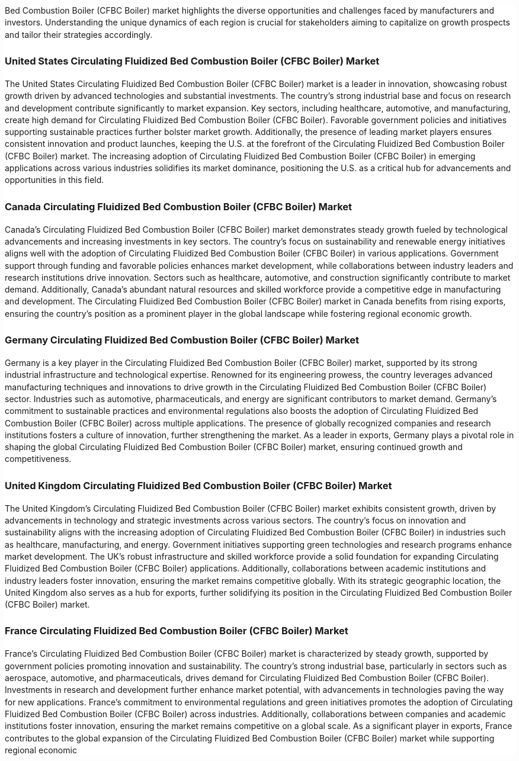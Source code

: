 Bed Combustion Boiler (CFBC Boiler) market highlights the diverse opportunities and challenges faced by manufacturers and investors. Understanding the unique dynamics of each region is crucial for stakeholders aiming to capitalize on growth prospects and tailor their strategies accordingly.</p><h3>United States Circulating Fluidized Bed Combustion Boiler (CFBC Boiler) Market</h3><p>The United States Circulating Fluidized Bed Combustion Boiler (CFBC Boiler) market is a leader in innovation, showcasing robust growth driven by advanced technologies and substantial investments. The country&rsquo;s strong industrial base and focus on research and development contribute significantly to market expansion. Key sectors, including healthcare, automotive, and manufacturing, create high demand for Circulating Fluidized Bed Combustion Boiler (CFBC Boiler). Favorable government policies and initiatives supporting sustainable practices further bolster market growth. Additionally, the presence of leading market players ensures consistent innovation and product launches, keeping the U.S. at the forefront of the Circulating Fluidized Bed Combustion Boiler (CFBC Boiler) market. The increasing adoption of Circulating Fluidized Bed Combustion Boiler (CFBC Boiler) in emerging applications across various industries solidifies its market dominance, positioning the U.S. as a critical hub for advancements and opportunities in this field.</p><h3>Canada Circulating Fluidized Bed Combustion Boiler (CFBC Boiler) Market</h3><p>Canada&rsquo;s Circulating Fluidized Bed Combustion Boiler (CFBC Boiler) market demonstrates steady growth fueled by technological advancements and increasing investments in key sectors. The country&rsquo;s focus on sustainability and renewable energy initiatives aligns well with the adoption of Circulating Fluidized Bed Combustion Boiler (CFBC Boiler) in various applications. Government support through funding and favorable policies enhances market development, while collaborations between industry leaders and research institutions drive innovation. Sectors such as healthcare, automotive, and construction significantly contribute to market demand. Additionally, Canada&rsquo;s abundant natural resources and skilled workforce provide a competitive edge in manufacturing and development. The Circulating Fluidized Bed Combustion Boiler (CFBC Boiler) market in Canada benefits from rising exports, ensuring the country&rsquo;s position as a prominent player in the global landscape while fostering regional economic growth.</p><h3>Germany Circulating Fluidized Bed Combustion Boiler (CFBC Boiler) Market</h3><p>Germany is a key player in the Circulating Fluidized Bed Combustion Boiler (CFBC Boiler) market, supported by its strong industrial infrastructure and technological expertise. Renowned for its engineering prowess, the country leverages advanced manufacturing techniques and innovations to drive growth in the Circulating Fluidized Bed Combustion Boiler (CFBC Boiler) sector. Industries such as automotive, pharmaceuticals, and energy are significant contributors to market demand. Germany&rsquo;s commitment to sustainable practices and environmental regulations also boosts the adoption of Circulating Fluidized Bed Combustion Boiler (CFBC Boiler) across multiple applications. The presence of globally recognized companies and research institutions fosters a culture of innovation, further strengthening the market. As a leader in exports, Germany plays a pivotal role in shaping the global Circulating Fluidized Bed Combustion Boiler (CFBC Boiler) market, ensuring continued growth and competitiveness.</p><h3>United Kingdom Circulating Fluidized Bed Combustion Boiler (CFBC Boiler) Market</h3><p>The United Kingdom&rsquo;s Circulating Fluidized Bed Combustion Boiler (CFBC Boiler) market exhibits consistent growth, driven by advancements in technology and strategic investments across various sectors. The country&rsquo;s focus on innovation and sustainability aligns with the increasing adoption of Circulating Fluidized Bed Combustion Boiler (CFBC Boiler) in industries such as healthcare, manufacturing, and energy. Government initiatives supporting green technologies and research programs enhance market development. The UK&rsquo;s robust infrastructure and skilled workforce provide a solid foundation for expanding Circulating Fluidized Bed Combustion Boiler (CFBC Boiler) applications. Additionally, collaborations between academic institutions and industry leaders foster innovation, ensuring the market remains competitive globally. With its strategic geographic location, the United Kingdom also serves as a hub for exports, further solidifying its position in the Circulating Fluidized Bed Combustion Boiler (CFBC Boiler) market.</p><h3>France Circulating Fluidized Bed Combustion Boiler (CFBC Boiler) Market</h3><p>France&rsquo;s Circulating Fluidized Bed Combustion Boiler (CFBC Boiler) market is characterized by steady growth, supported by government policies promoting innovation and sustainability. The country&rsquo;s strong industrial base, particularly in sectors such as aerospace, automotive, and pharmaceuticals, drives demand for Circulating Fluidized Bed Combustion Boiler (CFBC Boiler). Investments in research and development further enhance market potential, with advancements in technologies paving the way for new applications. France&rsquo;s commitment to environmental regulations and green initiatives promotes the adoption of Circulating Fluidized Bed Combustion Boiler (CFBC Boiler) across industries. Additionally, collaborations between companies and academic institutions foster innovation, ensuring the market remains competitive on a global scale. As a significant player in exports, France contributes to the global expansion of the Circulating Fluidized Bed Combustion Boiler (CFBC Boiler) market while supporting regional economic